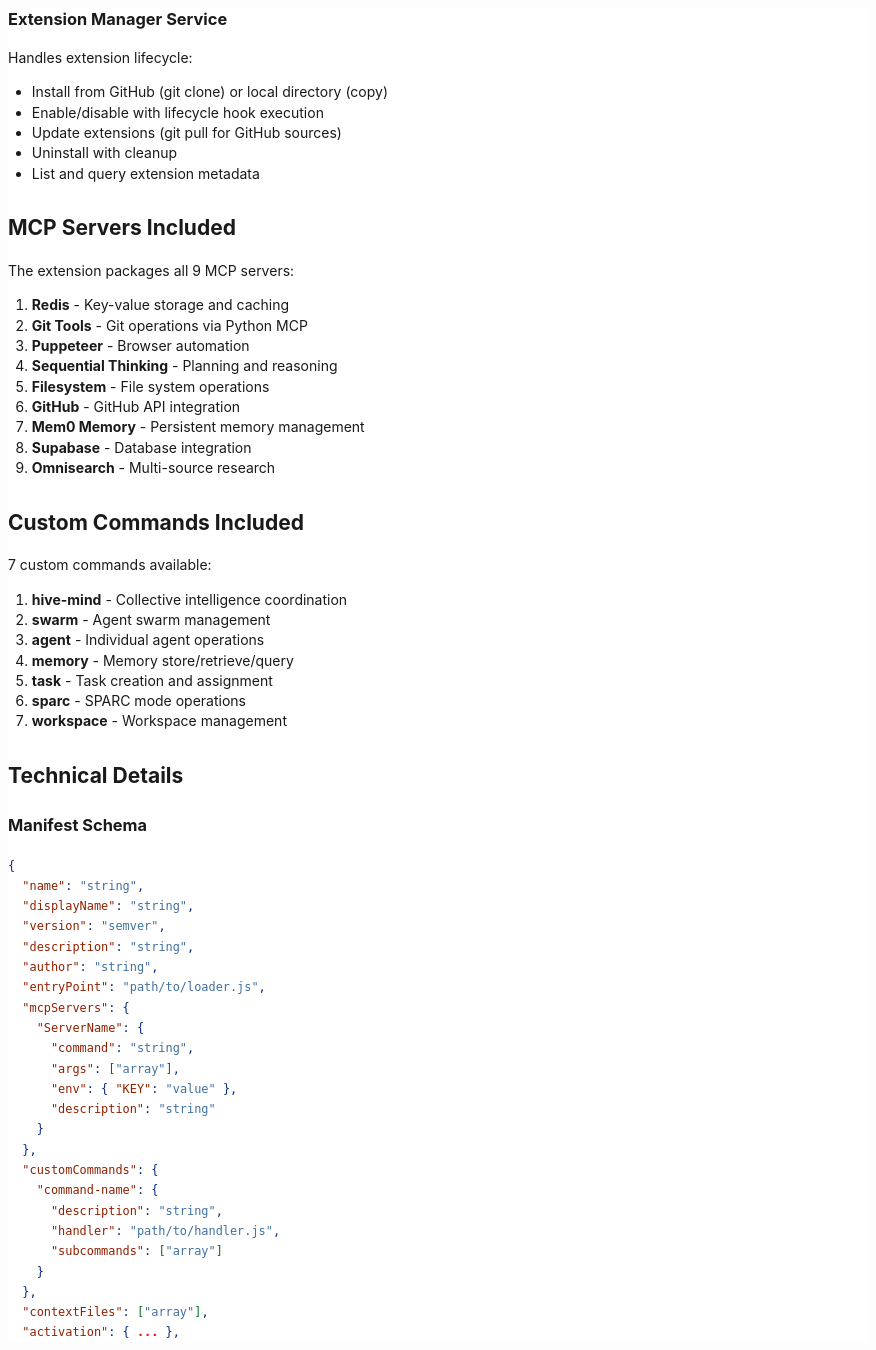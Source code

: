 ### Extension Manager Service

Handles extension lifecycle:
- Install from GitHub (git clone) or local directory (copy)
- Enable/disable with lifecycle hook execution
- Update extensions (git pull for GitHub sources)
- Uninstall with cleanup
- List and query extension metadata

## MCP Servers Included

The extension packages all 9 MCP servers:

1. **Redis** - Key-value storage and caching
2. **Git Tools** - Git operations via Python MCP
3. **Puppeteer** - Browser automation
4. **Sequential Thinking** - Planning and reasoning
5. **Filesystem** - File system operations
6. **GitHub** - GitHub API integration
7. **Mem0 Memory** - Persistent memory management
8. **Supabase** - Database integration
9. **Omnisearch** - Multi-source research

## Custom Commands Included

7 custom commands available:

1. **hive-mind** - Collective intelligence coordination
2. **swarm** - Agent swarm management
3. **agent** - Individual agent operations
4. **memory** - Memory store/retrieve/query
5. **task** - Task creation and assignment
6. **sparc** - SPARC mode operations
7. **workspace** - Workspace management

## Technical Details

### Manifest Schema

```json
{
  "name": "string",
  "displayName": "string",
  "version": "semver",
  "description": "string",
  "author": "string",
  "entryPoint": "path/to/loader.js",
  "mcpServers": {
    "ServerName": {
      "command": "string",
      "args": ["array"],
      "env": { "KEY": "value" },
      "description": "string"
    }
  },
  "customCommands": {
    "command-name": {
      "description": "string",
      "handler": "path/to/handler.js",
      "subcommands": ["array"]
    }
  },
  "contextFiles": ["array"],
  "activation": { ... },
```